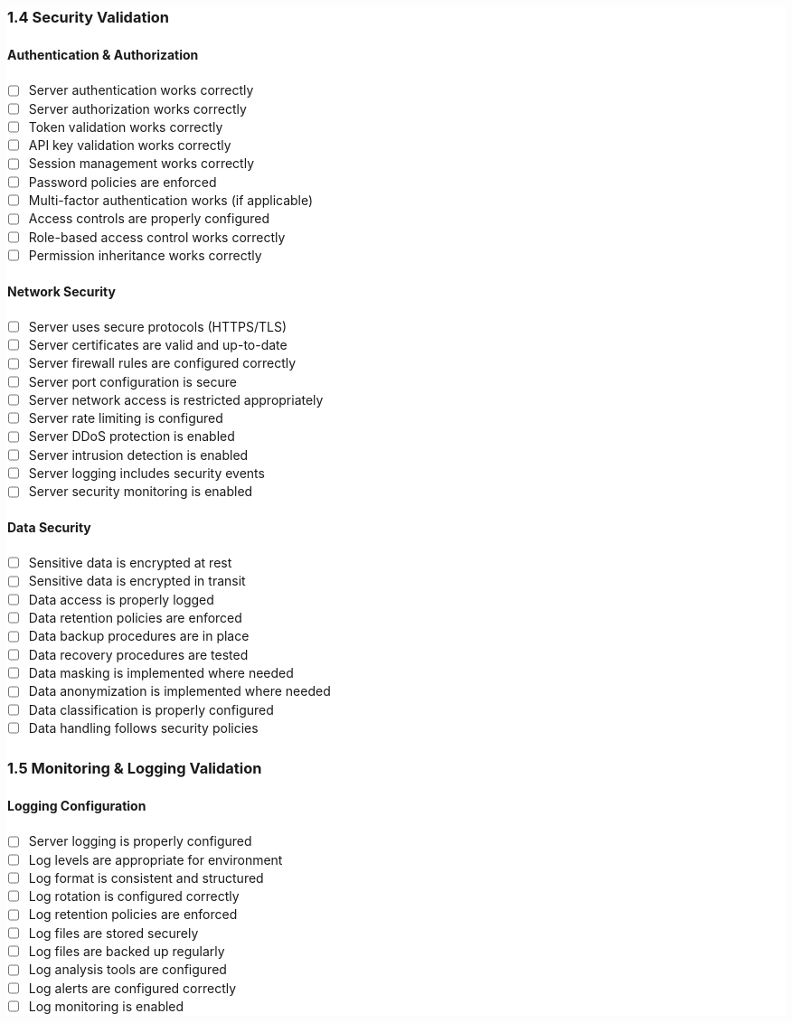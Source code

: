### 1.4 Security Validation

#### Authentication & Authorization
- [ ] Server authentication works correctly
- [ ] Server authorization works correctly
- [ ] Token validation works correctly
- [ ] API key validation works correctly
- [ ] Session management works correctly
- [ ] Password policies are enforced
- [ ] Multi-factor authentication works (if applicable)
- [ ] Access controls are properly configured
- [ ] Role-based access control works correctly
- [ ] Permission inheritance works correctly

#### Network Security
- [ ] Server uses secure protocols (HTTPS/TLS)
- [ ] Server certificates are valid and up-to-date
- [ ] Server firewall rules are configured correctly
- [ ] Server port configuration is secure
- [ ] Server network access is restricted appropriately
- [ ] Server rate limiting is configured
- [ ] Server DDoS protection is enabled
- [ ] Server intrusion detection is enabled
- [ ] Server logging includes security events
- [ ] Server security monitoring is enabled

#### Data Security
- [ ] Sensitive data is encrypted at rest
- [ ] Sensitive data is encrypted in transit
- [ ] Data access is properly logged
- [ ] Data retention policies are enforced
- [ ] Data backup procedures are in place
- [ ] Data recovery procedures are tested
- [ ] Data masking is implemented where needed
- [ ] Data anonymization is implemented where needed
- [ ] Data classification is properly configured
- [ ] Data handling follows security policies

### 1.5 Monitoring & Logging Validation

#### Logging Configuration
- [ ] Server logging is properly configured
- [ ] Log levels are appropriate for environment
- [ ] Log format is consistent and structured
- [ ] Log rotation is configured correctly
- [ ] Log retention policies are enforced
- [ ] Log files are stored securely
- [ ] Log files are backed up regularly
- [ ] Log analysis tools are configured
- [ ] Log alerts are configured correctly
- [ ] Log monitoring is enabled
